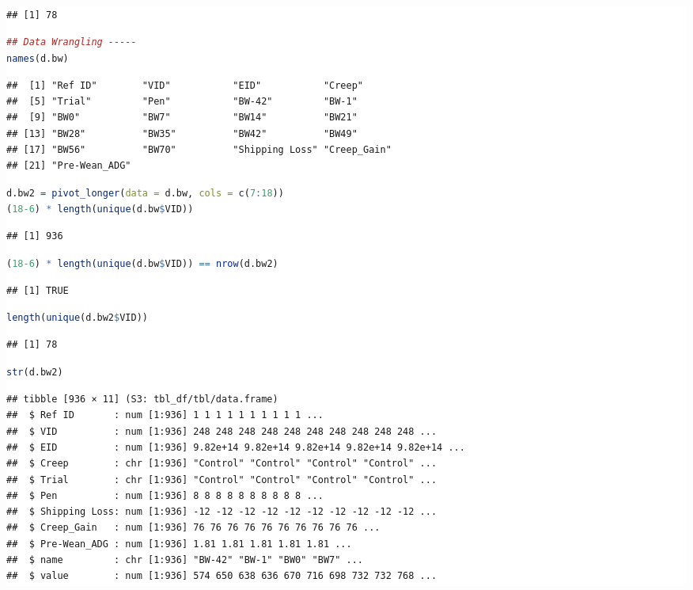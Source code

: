 ```
## [1] 78
```

``` r
## Data Wrangling -----
names(d.bw)
```

```
##  [1] "Ref ID"        "VID"           "EID"           "Creep"        
##  [5] "Trial"         "Pen"           "BW-42"         "BW-1"         
##  [9] "BW0"           "BW7"           "BW14"          "BW21"         
## [13] "BW28"          "BW35"          "BW42"          "BW49"         
## [17] "BW56"          "BW70"          "Shipping Loss" "Creep_Gain"   
## [21] "Pre-Wean_ADG"
```

``` r
d.bw2 = pivot_longer(data = d.bw, cols = c(7:18))
(18-6) * length(unique(d.bw$VID))
```

```
## [1] 936
```

``` r
(18-6) * length(unique(d.bw$VID)) == nrow(d.bw2)
```

```
## [1] TRUE
```

``` r
length(unique(d.bw2$VID))
```

```
## [1] 78
```

``` r
str(d.bw2)
```

```
## tibble [936 × 11] (S3: tbl_df/tbl/data.frame)
##  $ Ref ID       : num [1:936] 1 1 1 1 1 1 1 1 1 1 ...
##  $ VID          : num [1:936] 248 248 248 248 248 248 248 248 248 248 ...
##  $ EID          : num [1:936] 9.82e+14 9.82e+14 9.82e+14 9.82e+14 9.82e+14 ...
##  $ Creep        : chr [1:936] "Control" "Control" "Control" "Control" ...
##  $ Trial        : chr [1:936] "Control" "Control" "Control" "Control" ...
##  $ Pen          : num [1:936] 8 8 8 8 8 8 8 8 8 8 ...
##  $ Shipping Loss: num [1:936] -12 -12 -12 -12 -12 -12 -12 -12 -12 -12 ...
##  $ Creep_Gain   : num [1:936] 76 76 76 76 76 76 76 76 76 76 ...
##  $ Pre-Wean_ADG : num [1:936] 1.81 1.81 1.81 1.81 1.81 ...
##  $ name         : chr [1:936] "BW-42" "BW-1" "BW0" "BW7" ...
##  $ value        : num [1:936] 574 650 638 636 670 716 698 732 732 768 ...
```
